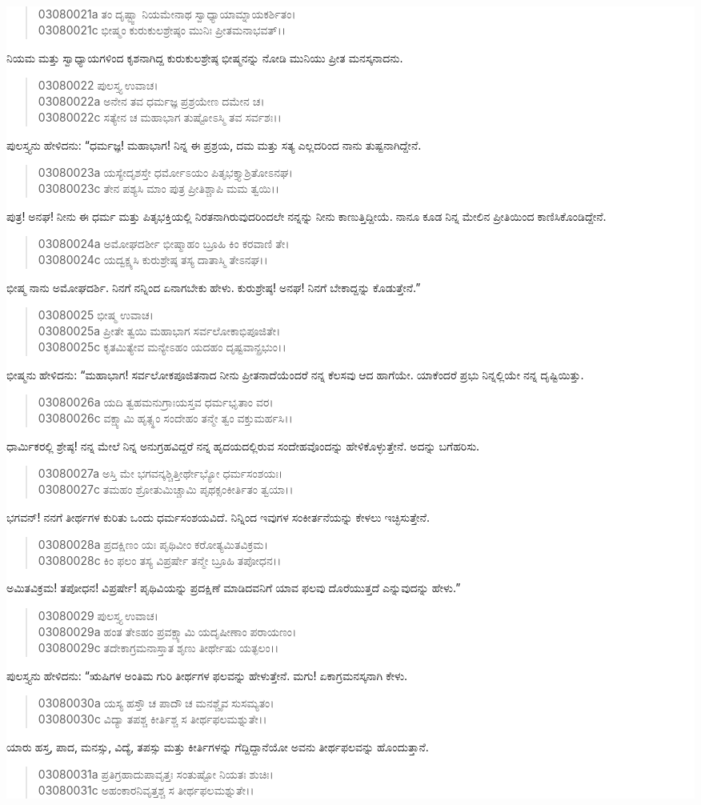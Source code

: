 > 03080021a ತಂ ದೃಷ್ಟ್ವಾ ನಿಯಮೇನಾಥ ಸ್ವಾಧ್ಯಾಯಾಮ್ನಾಯಕರ್ಶಿತಂ।  
03080021c ಭೀಷ್ಮಂ ಕುರುಕುಲಶ್ರೇಷ್ಠಂ ಮುನಿಃ ಪ್ರೀತಮನಾಭವತ್।।

ನಿಯಮ ಮತ್ತು ಸ್ವಾಧ್ಯಾಯಗಳಿಂದ ಕೃಶನಾಗಿದ್ದ ಕುರುಕುಲಶ್ರೇಷ್ಠ ಭೀಷ್ಮನನ್ನು ನೋಡಿ ಮುನಿಯು ಪ್ರೀತ ಮನಸ್ಕನಾದನು.

> 03080022 ಪುಲಸ್ತ್ಯ ಉವಾಚ।  
03080022a ಅನೇನ ತವ ಧರ್ಮಜ್ಞ ಪ್ರಶ್ರಯೇಣ ದಮೇನ ಚ।  
03080022c ಸತ್ಯೇನ ಚ ಮಹಾಭಾಗ ತುಷ್ಟೋಽಸ್ಮಿ ತವ ಸರ್ವಶಃ।।

ಪುಲಸ್ತ್ಯನು ಹೇಳಿದನು: “ಧರ್ಮಜ್ಞ! ಮಹಾಭಾಗ! ನಿನ್ನ ಈ ಪ್ರಶ್ರಯ, ದಮ ಮತ್ತು ಸತ್ಯ ಎಲ್ಲದರಿಂದ ನಾನು ತುಷ್ಟನಾಗಿದ್ದೇನೆ.

> 03080023a ಯಸ್ಯೇದೃಶಸ್ತೇ ಧರ್ಮೋಽಯಂ ಪಿತೃಭಕ್ತ್ಯಾಶ್ರಿತೋಽನಘ।  
03080023c ತೇನ ಪಶ್ಯಸಿ ಮಾಂ ಪುತ್ರ ಪ್ರೀತಿಶ್ಚಾಪಿ ಮಮ ತ್ವಯಿ।।

ಪುತ್ರ! ಅನಘ! ನೀನು ಈ ಧರ್ಮ ಮತ್ತು ಪಿತೃಭಕ್ತಿಯಲ್ಲಿ ನಿರತನಾಗಿರುವುದರಿಂದಲೇ ನನ್ನನ್ನು ನೀನು ಕಾಣುತ್ತಿದ್ದೀಯೆ. ನಾನೂ ಕೂಡ ನಿನ್ನ ಮೇಲಿನ ಪ್ರೀತಿಯಿಂದ ಕಾಣಿಸಿಕೊಂಡಿದ್ದೇನೆ.

> 03080024a ಅಮೋಘದರ್ಶೀ ಭೀಷ್ಮಾಹಂ ಬ್ರೂಹಿ ಕಿಂ ಕರವಾಣಿ ತೇ।  
03080024c ಯದ್ವಕ್ಷ್ಯಸಿ ಕುರುಶ್ರೇಷ್ಠ ತಸ್ಯ ದಾತಾಸ್ಮಿ ತೇಽನಘ।।

ಭೀಷ್ಮ ನಾನು ಅಮೋಘದರ್ಶಿ. ನಿನಗೆ ನನ್ನಿಂದ ಏನಾಗಬೇಕು ಹೇಳು. ಕುರುಶ್ರೇಷ್ಠ! ಅನಘ! ನಿನಗೆ ಬೇಕಾದ್ದನ್ನು ಕೊಡುತ್ತೇನೆ.”

> 03080025 ಭೀಷ್ಮ ಉವಾಚ।  
03080025a ಪ್ರೀತೇ ತ್ವಯಿ ಮಹಾಭಾಗ ಸರ್ವಲೋಕಾಭಿಪೂಜಿತೇ।   
03080025c ಕೃತಮಿತ್ಯೇವ ಮನ್ಯೇಽಹಂ ಯದಹಂ ದೃಷ್ಟವಾನ್ಪ್ರಭುಂ।।

ಭೀಷ್ಮನು ಹೇಳಿದನು: “ಮಹಾಭಾಗ! ಸರ್ವಲೋಕಪೂಜಿತನಾದ ನೀನು ಪ್ರೀತನಾದೆಯೆಂದರೆ ನನ್ನ ಕೆಲಸವು ಆದ ಹಾಗೆಯೇ. ಯಾಕೆಂದರೆ ಪ್ರಭು ನಿನ್ನಲ್ಲಿಯೇ ನನ್ನ ದೃಷ್ಟಿಯಿತ್ತು.

> 03080026a ಯದಿ ತ್ವಹಮನುಗ್ರಾಃಯಸ್ತವ ಧರ್ಮಭೃತಾಂ ವರ।  
03080026c ವಕ್ಷ್ಯಾಮಿ ಹೃತ್ಸ್ಥಂ ಸಂದೇಹಂ ತನ್ಮೇ ತ್ವಂ ವಕ್ತುಮರ್ಹಸಿ।।

ಧಾರ್ಮಿಕರಲ್ಲಿ ಶ್ರೇಷ್ಠ! ನನ್ನ ಮೇಲೆ ನಿನ್ನ ಅನುಗ್ರಹವಿದ್ದರೆ ನನ್ನ ಹೃದಯದಲ್ಲಿರುವ ಸಂದೇಹವೊಂದನ್ನು ಹೇಳಿಕೊಳ್ಳುತ್ತೇನೆ. ಅದನ್ನು ಬಗೆಹರಿಸು.

> 03080027a ಅಸ್ತಿ ಮೇ ಭಗವನ್ಕಶ್ಚಿತ್ತೀರ್ಥೇಭ್ಯೋ ಧರ್ಮಸಂಶಯಃ।   
03080027c ತಮಹಂ ಶ್ರೋತುಮಿಚ್ಚಾಮಿ ಪೃಥಕ್ಸಂಕೀರ್ತಿತಂ ತ್ವಯಾ।।

ಭಗವನ್! ನನಗೆ ತೀರ್ಥಗಳ ಕುರಿತು ಒಂದು ಧರ್ಮಸಂಶಯವಿದೆ. ನಿನ್ನಿಂದ ಇವುಗಳ ಸಂಕೀರ್ತನೆಯನ್ನು ಕೇಳಲು ಇಚ್ಛಿಸುತ್ತೇನೆ.

> 03080028a ಪ್ರದಕ್ಷಿಣಂ ಯಃ ಪೃಥಿವೀಂ ಕರೋತ್ಯಮಿತವಿಕ್ರಮ।  
03080028c ಕಿಂ ಫಲಂ ತಸ್ಯ ವಿಪ್ರರ್ಷೇ ತನ್ಮೇ ಬ್ರೂಹಿ ತಪೋಧನ।।

ಅಮಿತವಿಕ್ರಮ! ತಪೋಧನ! ವಿಪ್ರರ್ಷೇ! ಪೃಥಿವಿಯನ್ನು ಪ್ರದಕ್ಷಿಣೆ ಮಾಡಿದವನಿಗೆ ಯಾವ ಫಲವು ದೊರೆಯುತ್ತದೆ ಎನ್ನುವುದನ್ನು ಹೇಳು.”

> 03080029 ಪುಲಸ್ತ್ಯ ಉವಾಚ।  
03080029a ಹಂತ ತೇಽಹಂ ಪ್ರವಕ್ಷ್ಯಾಮಿ ಯದೃಷೀಣಾಂ ಪರಾಯಣಂ।  
03080029c ತದೇಕಾಗ್ರಮನಾಸ್ತಾತ ಶೃಣು ತೀರ್ಥೇಷು ಯತ್ಫಲಂ।।

ಪುಲಸ್ತ್ಯನು ಹೇಳಿದನು: “ಋಷಿಗಳ ಅಂತಿಮ ಗುರಿ ತೀರ್ಥಗಳ ಫಲವನ್ನು ಹೇಳುತ್ತೇನೆ. ಮಗು! ಏಕಾಗ್ರಮನಸ್ಕನಾಗಿ ಕೇಳು.

> 03080030a ಯಸ್ಯ ಹಸ್ತೌ ಚ ಪಾದೌ ಚ ಮನಶ್ಚೈವ ಸುಸಮ್ಯತಂ।  
03080030c ವಿದ್ಯಾ ತಪಶ್ಚ ಕೀರ್ತಿಶ್ಚ ಸ ತೀರ್ಥಫಲಮಶ್ನುತೇ।।

ಯಾರು ಹಸ್ತ, ಪಾದ, ಮನಸ್ಸು, ವಿದ್ಯೆ, ತಪಸ್ಸು ಮತ್ತು ಕೀರ್ತಿಗಳನ್ನು ಗೆದ್ದಿದ್ದಾನೆಯೋ ಅವನು ತೀರ್ಥಫಲವನ್ನು ಹೊಂದುತ್ತಾನೆ.

> 03080031a ಪ್ರತಿಗ್ರಹಾದುಪಾವೃತ್ತಃ ಸಂತುಷ್ಟೋ ನಿಯತಃ ಶುಚಿಃ।  
03080031c ಅಹಂಕಾರನಿವೃತ್ತಶ್ಚ ಸ ತೀರ್ಥಫಲಮಶ್ನುತೇ।।
